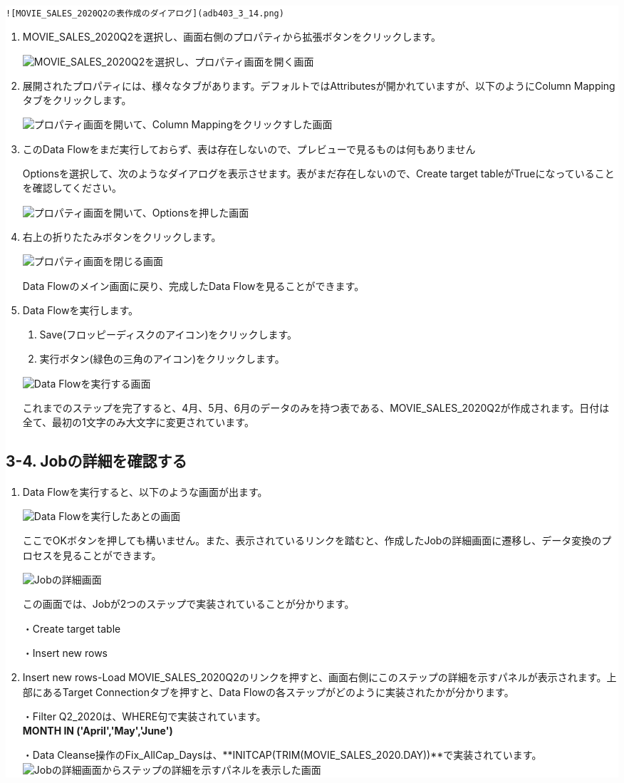     ![MOVIE_SALES_2020Q2の表作成のダイアログ](adb403_3_14.png)

1. MOVIE_SALES_2020Q2を選択し、画面右側のプロパティから拡張ボタンをクリックします。

    ![MOVIE_SALES_2020Q2を選択し、プロパティ画面を開く画面](adb403_3_15.png)

1. 展開されたプロパティには、様々なタブがあります。デフォルトではAttributesが開かれていますが、以下のようにColumn Mappingタブをクリックします。

    ![プロパティ画面を開いて、Column Mappingをクリックすした画面](adb403_3_16.png)

1. このData Flowをまだ実行しておらず、表は存在しないので、プレビューで見るものは何もありません

    Optionsを選択して、次のようなダイアログを表示させます。表がまだ存在しないので、Create target tableがTrueになっていることを確認してください。

    ![プロパティ画面を開いて、Optionsを押した画面](adb403_3_17.png)

1. 右上の折りたたみボタンをクリックします。

    ![プロパティ画面を閉じる画面](adb403_3_18.png)

    Data Flowのメイン画面に戻り、完成したData Flowを見ることができます。

1. Data Flowを実行します。
    1. Save(フロッピーディスクのアイコン)をクリックします。

    2. 実行ボタン(緑色の三角のアイコン)をクリックします。

    ![Data Flowを実行する画面](adb403_3_19.png)

    これまでのステップを完了すると、4月、5月、6月のデータのみを持つ表である、MOVIE_SALES_2020Q2が作成されます。日付は全て、最初の1文字のみ大文字に変更されています。

## 3-4. Jobの詳細を確認する

1. Data Flowを実行すると、以下のような画面が出ます。

    ![Data Flowを実行したあとの画面](adb403_3_20.png)

    ここでOKボタンを押しても構いません。また、表示されているリンクを踏むと、作成したJobの詳細画面に遷移し、データ変換のプロセスを見ることができます。

    ![Jobの詳細画面](adb403_3_21.png)

    この画面では、Jobが2つのステップで実装されていることが分かります。

    ・Create target table

    ・Insert new rows

1. Insert new rows-Load MOVIE_SALES_2020Q2のリンクを押すと、画面右側にこのステップの詳細を示すパネルが表示されます。上部にあるTarget Connectionタブを押すと、Data Flowの各ステップがどのように実装されたかが分かります。

    ・Filter Q2_2020は、WHERE句で実装されています。<br>
    **MONTH IN ('April','May','June')**

    ・Data Cleanse操作のFix_AllCap_Daysは、**INITCAP(TRIM(MOVIE_SALES_2020.DAY))**で実装されています。
    ![Jobの詳細画面からステップの詳細を示すパネルを表示した画面](adb403_3_22.png)
